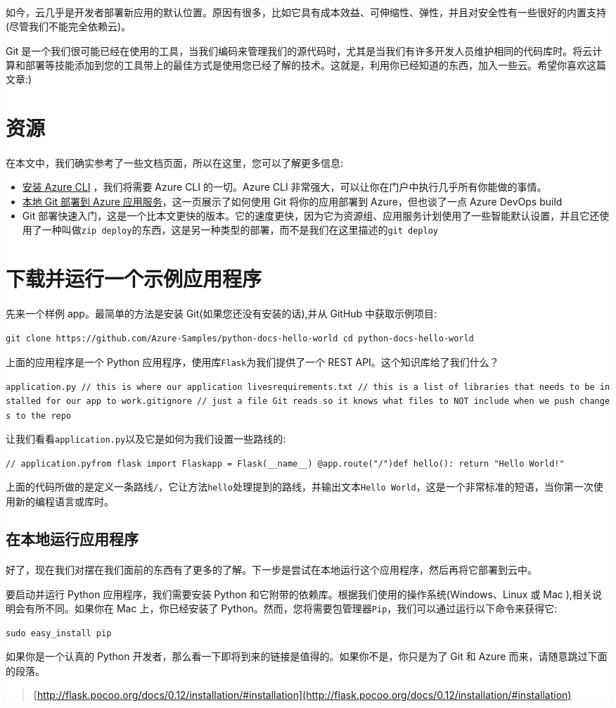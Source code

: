 如今，云几乎是开发者部署新应用的默认位置。原因有很多，比如它具有成本效益、可伸缩性、弹性，并且对安全性有一些很好的内置支持(尽管我们不能完全依赖云)。

Git 是一个我们很可能已经在使用的工具，当我们编码来管理我们的源代码时，尤其是当我们有许多开发人员维护相同的代码库时。将云计算和部署等技能添加到您的工具带上的最佳方式是使用您已经了解的技术。这就是，利用你已经知道的东西，加入一些云。希望你喜欢这篇文章:)

# 资源

在本文中，我们确实参考了一些文档页面，所以在这里，您可以了解更多信息:

*   [安装 Azure CLI](https://docs.microsoft.com/en-us/cli/azure/install-azure-cli?wt.mc_id=devto-blog-chnoring&view=azure-cli-latest) ，我们将需要 Azure CLI 的一切。Azure CLI 非常强大，可以让你在门户中执行几乎所有你能做的事情。
*   [本地 Git 部署到 Azure 应用服务](https://docs.microsoft.com/en-us/azure/app-service/deploy-local-git?wt.mc_id=devto-blog-chnoring)，这一页展示了如何使用 Git 将你的应用部署到 Azure，但也谈了一点 Azure DevOps build
*   Git 部署快速入门，这是一个比本文更快的版本。它的速度更快，因为它为资源组、应用服务计划使用了一些智能默认设置，并且它还使用了一种叫做`zip deploy`的东西，这是另一种类型的部署，而不是我们在这里描述的`git deploy`

# 下载并运行一个示例应用程序

先来一个样例 app。最简单的方法是安装 Git(如果您还没有安装的话),并从 GitHub 中获取示例项目:

```
git clone https://github.com/Azure-Samples/python-docs-hello-world cd python-docs-hello-world
```

上面的应用程序是一个 Python 应用程序，使用库`Flask`为我们提供了一个 REST API。这个知识库给了我们什么？

```
application.py // this is where our application livesrequirements.txt // this is a list of libraries that needs to be installed for our app to work.gitignore // just a file Git reads so it knows what files to NOT include when we push changes to the repo
```

让我们看看`application.py`以及它是如何为我们设置一些路线的:

```
// application.pyfrom flask import Flaskapp = Flask(__name__) @app.route("/")def hello(): return "Hello World!"
```

上面的代码所做的是定义一条路线`/`，它让方法`hello`处理提到的路线，并输出文本`Hello World`，这是一个非常标准的短语，当你第一次使用新的编程语言或库时。

## 在本地运行应用程序

好了，现在我们对摆在我们面前的东西有了更多的了解。下一步是尝试在本地运行这个应用程序，然后再将它部署到云中。

要启动并运行 Python 应用程序，我们需要安装 Python 和它附带的依赖库。根据我们使用的操作系统(Windows、Linux 或 Mac ),相关说明会有所不同。如果你在 Mac 上，你已经安装了 Python。然而，您将需要包管理器`Pip`，我们可以通过运行以下命令来获得它:

```
sudo easy_install pip
```

如果你是一个认真的 Python 开发者，那么看一下即将到来的链接是值得的。如果你不是，你只是为了 Git 和 Azure 而来，请随意跳过下面的段落。

> [http://flask.pocoo.org/docs/0.12/installation/#installation](http://flask.pocoo.org/docs/0.12/installation/#installation)
